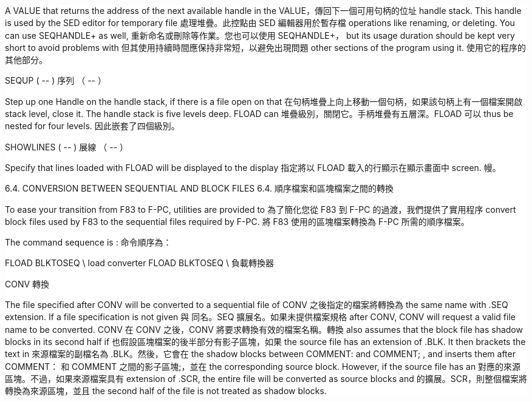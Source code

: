 A VALUE that returns the address of the next available handle in the
VALUE，傳回下一個可用句柄的位址
handle stack. This handle is used by the SED editor for temporary file
處理堆疊。此控點由 SED 編輯器用於暫存檔
operations like renaming, or deleting. You can use SEQHANDLE+ as well,
重新命名或刪除等作業。您也可以使用 SEQHANDLE+，
but its usage duration should be kept very short to avoid problems with
但其使用持續時間應保持非常短，以避免出現問題
other sections of the program using it.
使用它的程序的其他部分。


SEQUP ( -- )
序列 （ -- ）


Step up one Handle on the handle stack, if there is a file open on that
在句柄堆疊上向上移動一個句柄，如果該句柄上有一個檔案開啟
stack level, close it. The handle stack is five levels deep. FLOAD can
堆疊級別，關閉它。手柄堆疊有五層深。FLOAD 可以
thus be nested for four levels.
因此嵌套了四個級別。


SHOWLINES ( -- )
展線 （ -- ）


Specify that lines loaded with FLOAD will be displayed to the display
指定將以 FLOAD 載入的行顯示在顯示畫面中
screen.
幔。


6.4. CONVERSION BETWEEN SEQUENTIAL AND BLOCK FILES
6.4. 順序檔案和區塊檔案之間的轉換


To ease your transition from F83 to F-PC, utilities are provided to
為了簡化您從 F83 到 F-PC 的過渡，我們提供了實用程序
convert block files used by F83 to the sequential files required by F-PC.
將 F83 使用的區塊檔案轉換為 F-PC 所需的順序檔案。


The command sequence is :
命令順序為：


FLOAD BLKTOSEQ <enter> \ load converter
FLOAD BLKTOSEQ <enter> \ 負載轉換器


CONV <filespec> <enter>
轉換 <filespec> <enter>


The file specified after CONV will be converted to a sequential file of
CONV 之後指定的檔案將轉換為
the same name with .SEQ extension. If a file specification is not given
與 同名。SEQ 擴展名。如果未提供檔案規格
after CONV, CONV will request a valid file name to be converted. CONV
在 CONV 之後，CONV 將要求轉換有效的檔案名稱。轉換
also assumes that the block file has shadow blocks in its second half if
也假設區塊檔案的後半部分有影子區塊，如果
the source file has an extension of .BLK. It then brackets the text in
來源檔案的副檔名為 .BLK。然後，它會在
the shadow blocks between COMMENT: and COMMENT; , and inserts them after
COMMENT： 和 COMMENT 之間的影子區塊;，並在
the corresponding source block. However, if the source file has an
對應的來源區塊。不過，如果來源檔案具有
extension of .SCR, the entire file will be converted as source blocks and
的擴展。SCR，則整個檔案將轉換為來源區塊，並且
the second half of the file is not treated as shadow blocks.